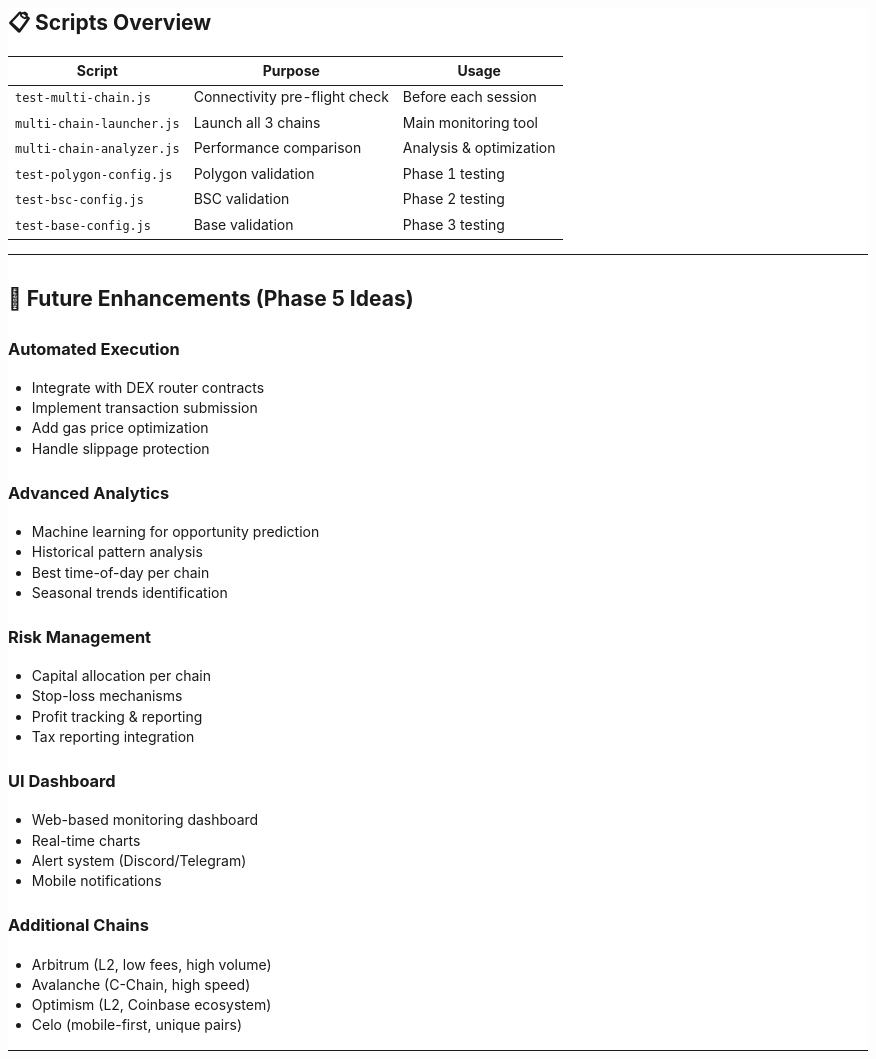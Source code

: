 
## 📋 Scripts Overview

| Script | Purpose | Usage |
|--------|---------|-------|
| `test-multi-chain.js` | Connectivity pre-flight check | Before each session |
| `multi-chain-launcher.js` | Launch all 3 chains | Main monitoring tool |
| `multi-chain-analyzer.js` | Performance comparison | Analysis & optimization |
| `test-polygon-config.js` | Polygon validation | Phase 1 testing |
| `test-bsc-config.js` | BSC validation | Phase 2 testing |
| `test-base-config.js` | Base validation | Phase 3 testing |

---

## 🔮 Future Enhancements (Phase 5 Ideas)

### Automated Execution
- Integrate with DEX router contracts
- Implement transaction submission
- Add gas price optimization
- Handle slippage protection

### Advanced Analytics
- Machine learning for opportunity prediction
- Historical pattern analysis
- Best time-of-day per chain
- Seasonal trends identification

### Risk Management
- Capital allocation per chain
- Stop-loss mechanisms
- Profit tracking & reporting
- Tax reporting integration

### UI Dashboard
- Web-based monitoring dashboard
- Real-time charts
- Alert system (Discord/Telegram)
- Mobile notifications

### Additional Chains
- Arbitrum (L2, low fees, high volume)
- Avalanche (C-Chain, high speed)
- Optimism (L2, Coinbase ecosystem)
- Celo (mobile-first, unique pairs)

---